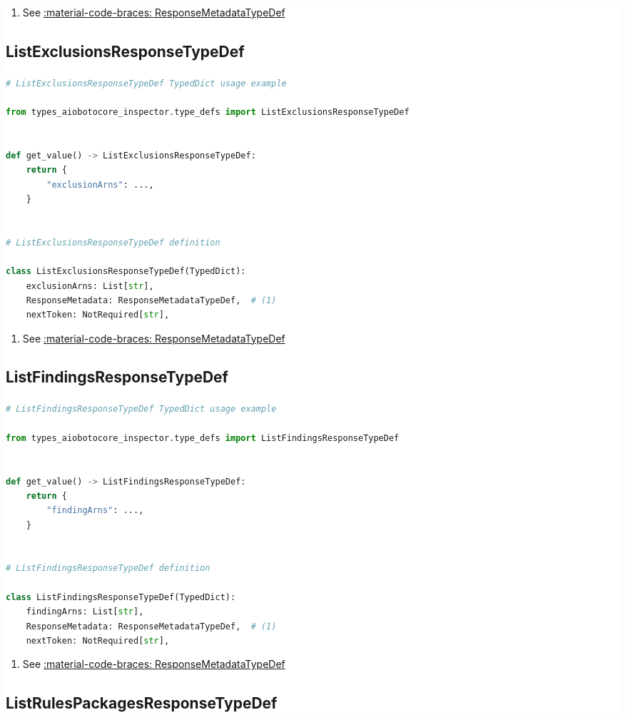 ```python
```

1. See [:material-code-braces: ResponseMetadataTypeDef](./type_defs.md#responsemetadatatypedef) 
## ListExclusionsResponseTypeDef

```python
# ListExclusionsResponseTypeDef TypedDict usage example

from types_aiobotocore_inspector.type_defs import ListExclusionsResponseTypeDef


def get_value() -> ListExclusionsResponseTypeDef:
    return {
        "exclusionArns": ...,
    }


# ListExclusionsResponseTypeDef definition

class ListExclusionsResponseTypeDef(TypedDict):
    exclusionArns: List[str],
    ResponseMetadata: ResponseMetadataTypeDef,  # (1)
    nextToken: NotRequired[str],
```

1. See [:material-code-braces: ResponseMetadataTypeDef](./type_defs.md#responsemetadatatypedef) 
## ListFindingsResponseTypeDef

```python
# ListFindingsResponseTypeDef TypedDict usage example

from types_aiobotocore_inspector.type_defs import ListFindingsResponseTypeDef


def get_value() -> ListFindingsResponseTypeDef:
    return {
        "findingArns": ...,
    }


# ListFindingsResponseTypeDef definition

class ListFindingsResponseTypeDef(TypedDict):
    findingArns: List[str],
    ResponseMetadata: ResponseMetadataTypeDef,  # (1)
    nextToken: NotRequired[str],
```

1. See [:material-code-braces: ResponseMetadataTypeDef](./type_defs.md#responsemetadatatypedef) 
## ListRulesPackagesResponseTypeDef
